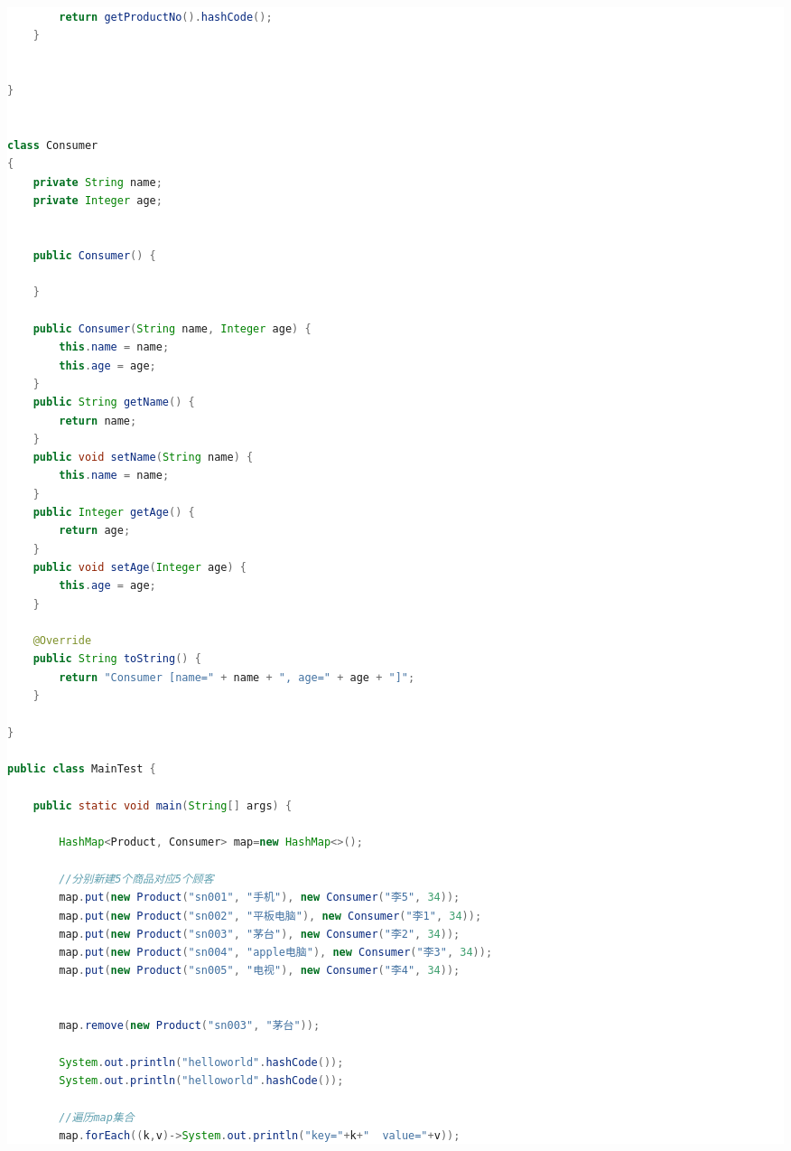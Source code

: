 ~~~ java
		return getProductNo().hashCode();
	}
	
	
}


class Consumer
{
	private String name;
	private Integer age;
	
	
	public Consumer() {
		
	}
	
	public Consumer(String name, Integer age) {
		this.name = name;
		this.age = age;
	}
	public String getName() {
		return name;
	}
	public void setName(String name) {
		this.name = name;
	}
	public Integer getAge() {
		return age;
	}
	public void setAge(Integer age) {
		this.age = age;
	}
	
	@Override
	public String toString() {
		return "Consumer [name=" + name + ", age=" + age + "]";
	}

}

public class MainTest {

	public static void main(String[] args) {
		
		HashMap<Product, Consumer> map=new HashMap<>();
		
		//分别新建5个商品对应5个顾客
		map.put(new Product("sn001", "手机"), new Consumer("李5", 34));
		map.put(new Product("sn002", "平板电脑"), new Consumer("李1", 34));
		map.put(new Product("sn003", "茅台"), new Consumer("李2", 34));
		map.put(new Product("sn004", "apple电脑"), new Consumer("李3", 34));
		map.put(new Product("sn005", "电视"), new Consumer("李4", 34));
		
		
		map.remove(new Product("sn003", "茅台"));
		
		System.out.println("helloworld".hashCode());
		System.out.println("helloworld".hashCode());
		
		//遍历map集合
		map.forEach((k,v)->System.out.println("key="+k+"  value="+v));

~~~